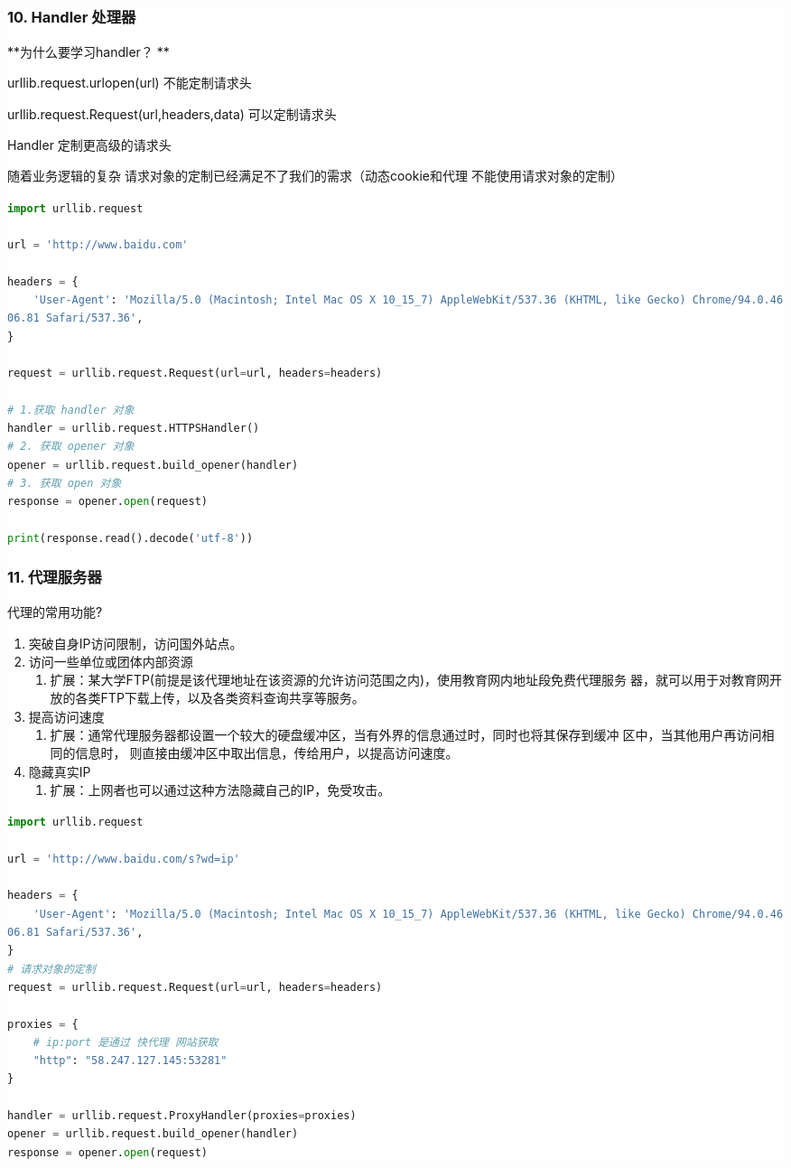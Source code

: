 ### 10. Handler 处理器

**为什么要学习handler？ **

urllib.request.urlopen(url) 不能定制请求头 

urllib.request.Request(url,headers,data) 可以定制请求头 

Handler 定制更高级的请求头

随着业务逻辑的复杂 请求对象的定制已经满足不了我们的需求（动态cookie和代理 不能使用请求对象的定制）

```python
import urllib.request

url = 'http://www.baidu.com'

headers = {
    'User-Agent': 'Mozilla/5.0 (Macintosh; Intel Mac OS X 10_15_7) AppleWebKit/537.36 (KHTML, like Gecko) Chrome/94.0.4606.81 Safari/537.36',
}

request = urllib.request.Request(url=url, headers=headers)

# 1.获取 handler 对象
handler = urllib.request.HTTPSHandler()
# 2. 获取 opener 对象
opener = urllib.request.build_opener(handler)
# 3. 获取 open 对象
response = opener.open(request)

print(response.read().decode('utf-8'))
```

### 11. 代理服务器

代理的常用功能? 

1. 突破自身IP访问限制，访问国外站点。 
2. 访问一些单位或团体内部资源
   1. 扩展：某大学FTP(前提是该代理地址在该资源的允许访问范围之内)，使用教育网内地址段免费代理服务 器，就可以用于对教育网开放的各类FTP下载上传，以及各类资料查询共享等服务。 
3. 提高访问速度
   1. 扩展：通常代理服务器都设置一个较大的硬盘缓冲区，当有外界的信息通过时，同时也将其保存到缓冲 区中，当其他用户再访问相同的信息时， 则直接由缓冲区中取出信息，传给用户，以提高访问速度。
4. 隐藏真实IP
   1. 扩展：上网者也可以通过这种方法隐藏自己的IP，免受攻击。

```python
import urllib.request

url = 'http://www.baidu.com/s?wd=ip'

headers = {
    'User-Agent': 'Mozilla/5.0 (Macintosh; Intel Mac OS X 10_15_7) AppleWebKit/537.36 (KHTML, like Gecko) Chrome/94.0.4606.81 Safari/537.36',
}
# 请求对象的定制
request = urllib.request.Request(url=url, headers=headers)

proxies = {
    # ip:port 是通过 快代理 网站获取
    "http": "58.247.127.145:53281"
}

handler = urllib.request.ProxyHandler(proxies=proxies)
opener = urllib.request.build_opener(handler)
response = opener.open(request)

```